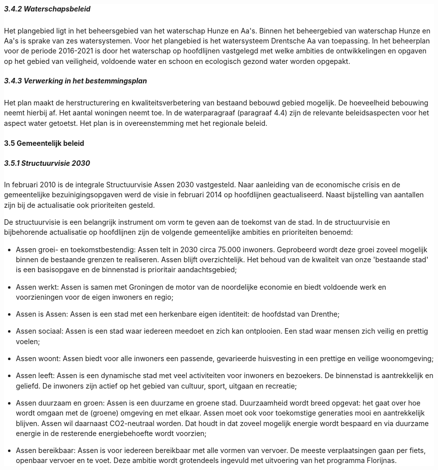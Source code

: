 ##### 3\.4\.2 Waterschapsbeleid

Het plangebied ligt in het beheersgebied van het waterschap Hunze en Aa's. Binnen het beheergebied van waterschap Hunze en Aa's is sprake van zes watersystemen. Voor het plangebied is het watersysteem Drentsche Aa van toepassing. In het beheerplan voor de periode 2016\-2021 is door het waterschap op hoofdlijnen vastgelegd met welke ambities de ontwikkelingen en opgaven op het gebied van veiligheid, voldoende water en schoon en ecologisch gezond water worden opgepakt.

##### 3\.4\.3 Verwerking in het bestemmingsplan

Het plan maakt de herstructurering en kwaliteitsverbetering van bestaand bebouwd gebied mogelijk. De hoeveelheid bebouwing neemt hierbij af. Het aantal woningen neemt toe. In de waterparagraaf (paragraaf 4\.4) zijn de relevante beleidsaspecten voor het aspect water getoetst. Het plan is in overeenstemming met het regionale beleid.

#### 3\.5 Gemeentelijk beleid

##### 3\.5\.1 Structuurvisie 2030

In februari 2010 is de integrale Structuurvisie Assen 2030 vastgesteld. Naar aanleiding van de economische crisis en de gemeentelijke bezuinigingsopgaven werd de visie in februari 2014 op hoofdlijnen geactualiseerd. Naast bijstelling van aantallen zijn bij de actualisatie ook prioriteiten gesteld.

De structuurvisie is een belangrijk instrument om vorm te geven aan de toekomst van de stad. In de structuurvisie en bijbehorende actualisatie op hoofdlijnen zijn de volgende gemeentelijke ambities en prioriteiten benoemd:

* Assen groei\- en toekomstbestendig: Assen telt in 2030 circa 75\.000 inwoners. Geprobeerd wordt deze groei zoveel mogelijk binnen de bestaande grenzen te realiseren. Assen blijft overzichtelijk. Het behoud van de kwaliteit van onze 'bestaande stad' is een basisopgave en de binnenstad is prioritair aandachtsgebied;

* Assen werkt: Assen is samen met Groningen de motor van de noordelijke economie en biedt voldoende werk en voorzieningen voor de eigen inwoners en regio;

* Assen is Assen: Assen is een stad met een herkenbare eigen identiteit: de hoofdstad van Drenthe;

* Assen sociaal: Assen is een stad waar iedereen meedoet en zich kan ontplooien. Een stad waar mensen zich veilig en prettig voelen;

* Assen woont: Assen biedt voor alle inwoners een passende, gevarieerde huisvesting in een prettige en veilige woonomgeving;

* Assen leeft: Assen is een dynamische stad met veel activiteiten voor inwoners en bezoekers. De binnenstad is aantrekkelijk en geliefd. De inwoners zijn actief op het gebied van cultuur, sport, uitgaan en recreatie;

* Assen duurzaam en groen: Assen is een duurzame en groene stad. Duurzaamheid wordt breed opgevat: het gaat over hoe wordt omgaan met de (groene) omgeving en met elkaar. Assen moet ook voor toekomstige generaties mooi en aantrekkelijk blijven. Assen wil daarnaast CO2\-neutraal worden. Dat houdt in dat zoveel mogelijk energie wordt bespaard en via duurzame energie in de resterende energiebehoefte wordt voorzien;

* Assen bereikbaar: Assen is voor iedereen bereikbaar met alle vormen van vervoer. De meeste verplaatsingen gaan per fiets, openbaar vervoer en te voet. Deze ambitie wordt grotendeels ingevuld met uitvoering van het programma Florijnas.
